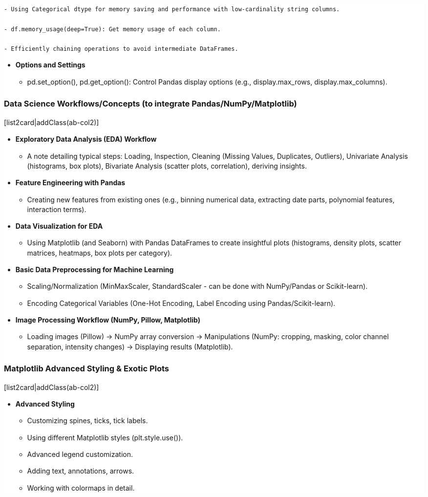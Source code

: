     - Using Categorical dtype for memory saving and performance with low-cardinality string columns.
        
    - df.memory_usage(deep=True): Get memory usage of each column.
        
    - Efficiently chaining operations to avoid intermediate DataFrames.
        
- **Options and Settings**
    
    - pd.set_option(), pd.get_option(): Control Pandas display options (e.g., display.max_rows, display.max_columns).
        

### Data Science Workflows/Concepts (to integrate Pandas/NumPy/Matplotlib)

[list2card|addClass(ab-col2)]

- **Exploratory Data Analysis (EDA) Workflow**
    
    - A note detailing typical steps: Loading, Inspection, Cleaning (Missing Values, Duplicates, Outliers), Univariate Analysis (histograms, box plots), Bivariate Analysis (scatter plots, correlation), deriving insights.
        
- **Feature Engineering with Pandas**
    
    - Creating new features from existing ones (e.g., binning numerical data, extracting date parts, polynomial features, interaction terms).
        
- **Data Visualization for EDA**
    
    - Using Matplotlib (and Seaborn) with Pandas DataFrames to create insightful plots (histograms, density plots, scatter matrices, heatmaps, box plots per category).
        
- **Basic Data Preprocessing for Machine Learning**
    
    - Scaling/Normalization (MinMaxScaler, StandardScaler - can be done with NumPy/Pandas or Scikit-learn).
        
    - Encoding Categorical Variables (One-Hot Encoding, Label Encoding using Pandas/Scikit-learn).
        
- **Image Processing Workflow (NumPy, Pillow, Matplotlib)**
    
    - Loading images (Pillow) -> NumPy array conversion -> Manipulations (NumPy: cropping, masking, color channel separation, intensity changes) -> Displaying results (Matplotlib).
        

### Matplotlib Advanced Styling & Exotic Plots

[list2card|addClass(ab-col2)]

- **Advanced Styling**
    
    - Customizing spines, ticks, tick labels.
        
    - Using different Matplotlib styles (plt.style.use()).
        
    - Advanced legend customization.
        
    - Adding text, annotations, arrows.
        
    - Working with colormaps in detail.
        